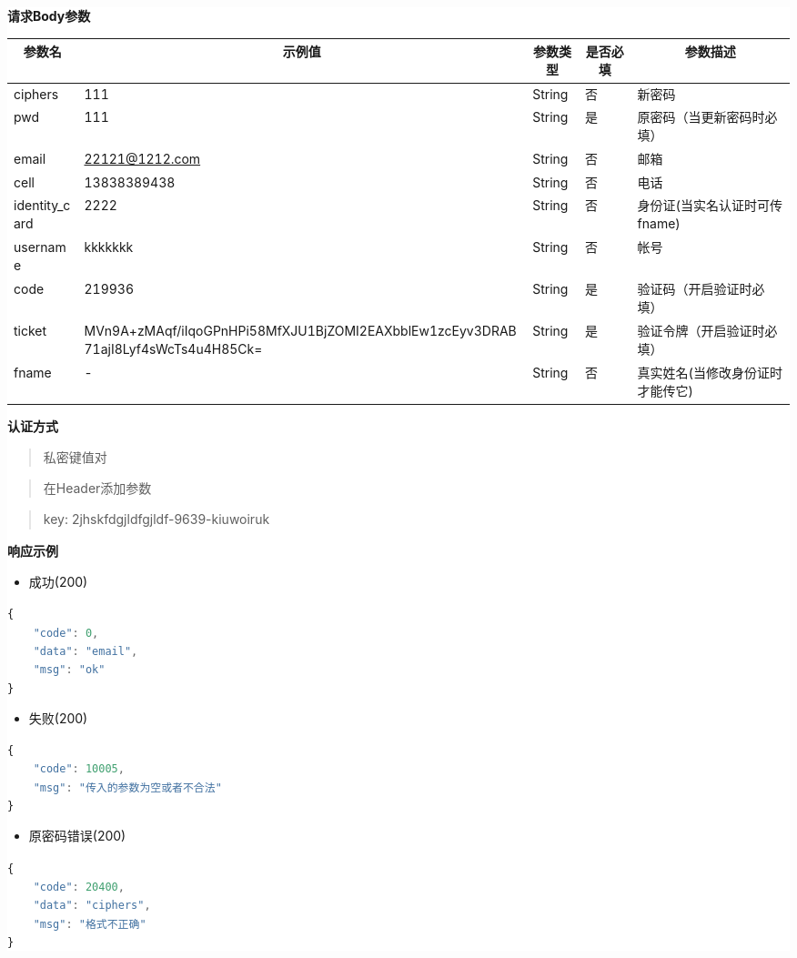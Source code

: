 **请求Body参数**

| 参数名 | 示例值 | 参数类型 | 是否必填 | 参数描述 |
| --- | --- | ---- | ---- | ---- |
| ciphers | 111 | String | 否 | 新密码 |
| pwd | 111 | String | 是 | 原密码（当更新密码时必填） |
| email | 22121@1212.com | String | 否 | 邮箱 |
| cell | 13838389438 | String | 否 | 电话 |
| identity_card | 2222 | String | 否 | 身份证(当实名认证时可传fname) |
| username | kkkkkkk | String | 否 | 帐号 |
| code | 219936 | String | 是 | 验证码（开启验证时必填） |
| ticket | MVn9A+zMAqf/iIqoGPnHPi58MfXJU1BjZOMI2EAXbblEw1zcEyv3DRAB71ajI8Lyf4sWcTs4u4H85Ck= | String | 是 | 验证令牌（开启验证时必填） |
| fname | - | String | 否 | 真实姓名(当修改身份证时才能传它) |

**认证方式**

> 私密键值对

> 在Header添加参数

> key: 2jhskfdgjldfgjldf-9639-kiuwoiruk

**响应示例**

* 成功(200)

```javascript
{
	"code": 0,
	"data": "email",
	"msg": "ok"
}
```

* 失败(200)

```javascript
{
	"code": 10005,
	"msg": "传入的参数为空或者不合法"
}
```

* 原密码错误(200)

```javascript
{
	"code": 20400,
	"data": "ciphers",
	"msg": "格式不正确"
}
```
